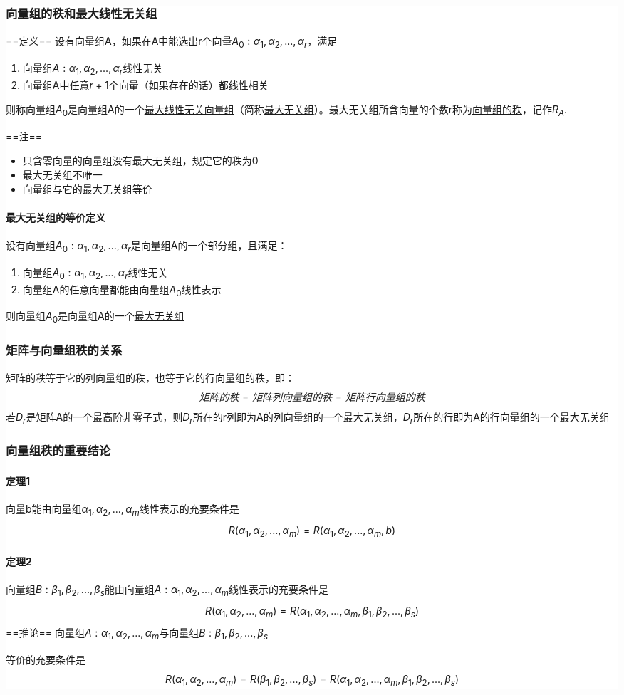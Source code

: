 ### 向量组的秩和最大线性无关组

==定义== 设有向量组A，如果在A中能选出r个向量$A_0:\alpha_1, \alpha_2, ..., \alpha_r$，满足

1. 向量组$A:\alpha_1, \alpha_2, ..., \alpha_r$线性无关
2. 向量组A中任意$r + 1$个向量（如果存在的话）都线性相关

则称向量组$A_0$是向量组A的一个[最大线性无关向量组]()（简称[最大无关组]()）。最大无关组所含向量的个数r称为[向量组的秩]()，记作$R_A$.

==注== 

- 只含零向量的向量组没有最大无关组，规定它的秩为0
- 最大无关组不唯一
- 向量组与它的最大无关组等价

#### 最大无关组的等价定义

设有向量组$A_0:\alpha_1, \alpha_2, ..., \alpha_r$是向量组A的一个部分组，且满足：

1. 向量组$A_0:\alpha_1, \alpha_2, ..., \alpha_r$线性无关
2. 向量组A的任意向量都能由向量组$A_0$线性表示

则向量组$A_0$是向量组A的一个[最大无关组]()

### 矩阵与向量组秩的关系

矩阵的秩等于它的列向量组的秩，也等于它的行向量组的秩，即：
$$
矩阵的秩 = 矩阵列向量组的秩 = 矩阵行向量组的秩
$$
若$D_r$是矩阵A的一个最高阶非零子式，则$D_r$所在的r列即为A的列向量组的一个最大无关组，$D_r$所在的行即为A的行向量组的一个最大无关组

### 向量组秩的重要结论

#### 定理1

向量b能由向量组$\alpha_1, \alpha_2, ..., \alpha_m$线性表示的充要条件是
$$
R(\alpha_1, \alpha_2, ..., \alpha_m) = R(\alpha_1, \alpha_2, ..., \alpha_m, b)
$$

#### 定理2

向量组$B:\beta_1, \beta_2, ..., \beta_s$能由向量组$A: \alpha_1, \alpha_2, ..., \alpha_m$线性表示的充要条件是
$$
R(\alpha_1, \alpha_2, ..., \alpha_m) = R(\alpha_1, \alpha_2, ..., \alpha_m, \beta_1, \beta_2, ..., \beta_s)
$$
==推论== 向量组$A: \alpha_1, \alpha_2, ..., \alpha_m$与向量组$B:\beta_1, \beta_2, ..., \beta_s$

等价的充要条件是
$$
R(\alpha_1, \alpha_2, ..., \alpha_m) = 
R(\beta_1, \beta_2, ..., \beta_s) = 
R(\alpha_1, \alpha_2, ..., \alpha_m, \beta_1, \beta_2, ..., \beta_s)
$$
